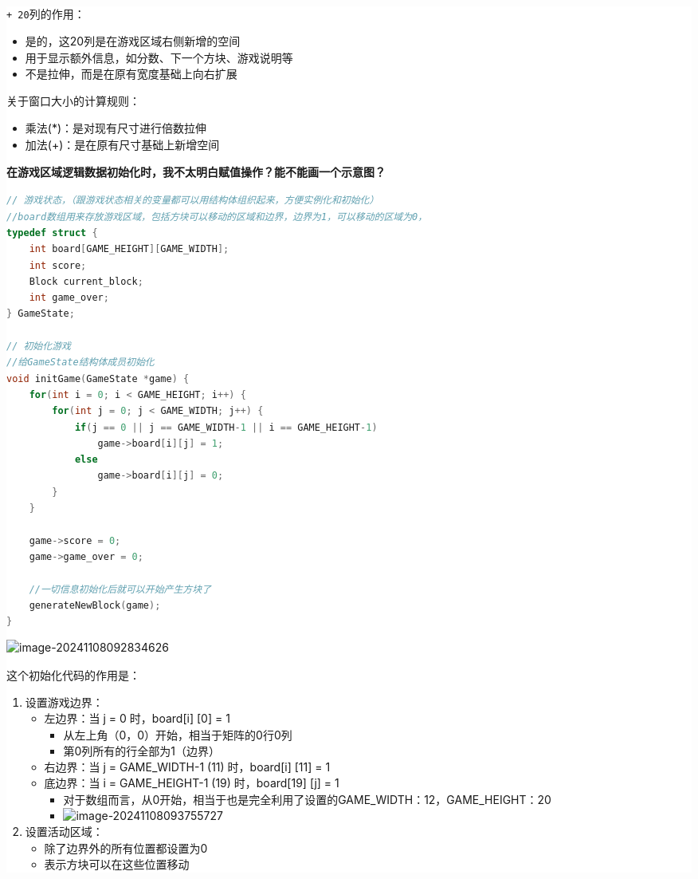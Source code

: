 `+ 20`列的作用：

- 是的，这20列是在游戏区域右侧新增的空间
- 用于显示额外信息，如分数、下一个方块、游戏说明等
- 不是拉伸，而是在原有宽度基础上向右扩展

关于窗口大小的计算规则：

- 乘法(*)：是对现有尺寸进行倍数拉伸
- 加法(+)：是在原有尺寸基础上新增空间

**在游戏区域逻辑数据初始化时，我不太明白赋值操作？能不能画一个示意图？**

```c
// 游戏状态，（跟游戏状态相关的变量都可以用结构体组织起来，方便实例化和初始化）
//board数组用来存放游戏区域，包括方块可以移动的区域和边界，边界为1，可以移动的区域为0，
typedef struct {
	int board[GAME_HEIGHT][GAME_WIDTH];
	int score;
	Block current_block;
	int game_over;
} GameState;

// 初始化游戏
//给GameState结构体成员初始化
void initGame(GameState *game) {
	for(int i = 0; i < GAME_HEIGHT; i++) {
		for(int j = 0; j < GAME_WIDTH; j++) {
			if(j == 0 || j == GAME_WIDTH-1 || i == GAME_HEIGHT-1)
				game->board[i][j] = 1;
			else
				game->board[i][j] = 0;
		}
	}
	
	game->score = 0;
	game->game_over = 0;
	
	//一切信息初始化后就可以开始产生方块了
	generateNewBlock(game);
}
```

![image-20241108092834626](C:\Users\admin\Desktop\个人博客\C语言学习笔记\C语言学习记录10之俄罗斯方块综合实践.assets\image-20241108092834626.png)

这个初始化代码的作用是：

1. 设置游戏边界：
   - 左边界：当 j = 0 时，board[i] [0] = 1
     - 从左上角（0，0）开始，相当于矩阵的0行0列
     - 第0列所有的行全部为1（边界）
   - 右边界：当 j = GAME_WIDTH-1 (11) 时，board[i] [11] = 1
   - 底边界：当 i = GAME_HEIGHT-1 (19) 时，board[19] [j] = 1
     - 对于数组而言，从0开始，相当于也是完全利用了设置的GAME_WIDTH：12，GAME_HEIGHT：20
     - ![image-20241108093755727](C:\Users\admin\Desktop\个人博客\C语言学习笔记\C语言学习记录10之俄罗斯方块综合实践.assets\image-20241108093755727.png)
2. 设置活动区域：
   - 除了边界外的所有位置都设置为0
   - 表示方块可以在这些位置移动
